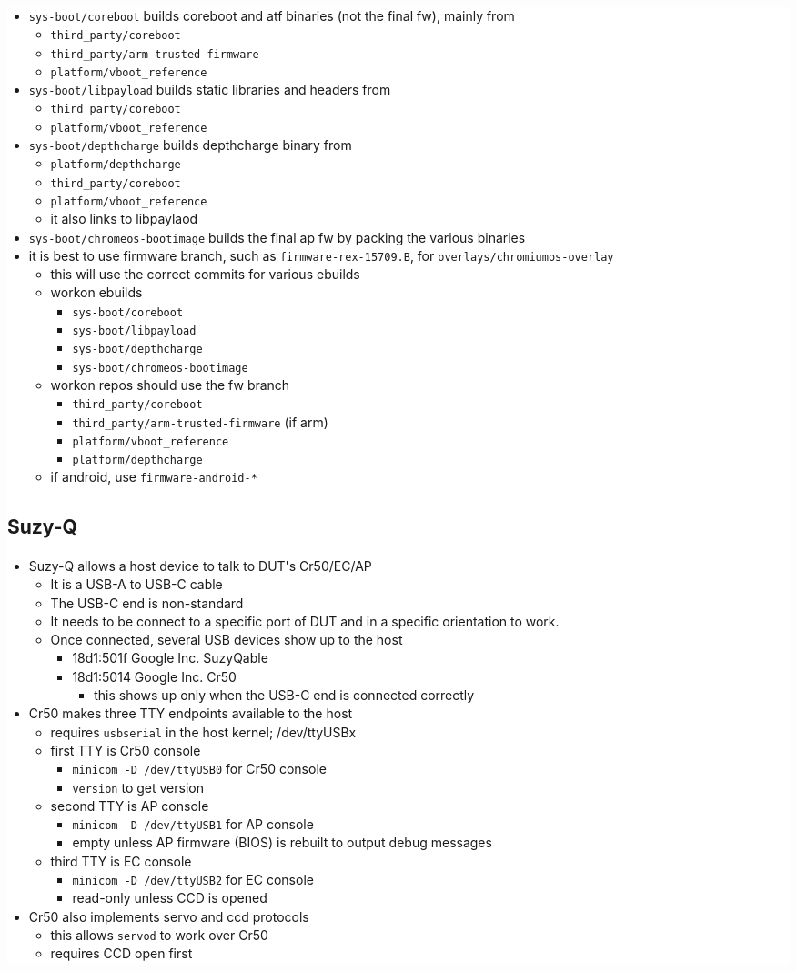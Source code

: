   - `sys-boot/coreboot` builds coreboot and atf binaries (not the final fw),
    mainly from
    - `third_party/coreboot`
    - `third_party/arm-trusted-firmware`
    - `platform/vboot_reference`
  - `sys-boot/libpayload` builds static libraries and headers from
    - `third_party/coreboot`
    - `platform/vboot_reference`
  - `sys-boot/depthcharge` builds depthcharge binary from
    - `platform/depthcharge`
    - `third_party/coreboot`
    - `platform/vboot_reference`
    - it also links to libpaylaod
  - `sys-boot/chromeos-bootimage` builds the final ap fw by packing the
    various binaries
- it is best to use firmware branch, such as `firmware-rex-15709.B`, for
  `overlays/chromiumos-overlay`
  - this will use the correct commits for various ebuilds
  - workon ebuilds
    - `sys-boot/coreboot`
    - `sys-boot/libpayload`
    - `sys-boot/depthcharge`
    - `sys-boot/chromeos-bootimage`
  - workon repos should use the fw branch
    - `third_party/coreboot`
    - `third_party/arm-trusted-firmware` (if arm)
    - `platform/vboot_reference`
    - `platform/depthcharge`
  - if android, use `firmware-android-*`

## Suzy-Q

- Suzy-Q allows a host device to talk to DUT's Cr50/EC/AP
  - It is a USB-A to USB-C cable
  - The USB-C end is non-standard
  - It needs to be connect to a specific port of DUT and in a specific
    orientation to work.
  - Once connected, several USB devices show up to the host
    - 18d1:501f Google Inc. SuzyQable
    - 18d1:5014 Google Inc. Cr50
      - this shows up only when the USB-C end is connected correctly
- Cr50 makes three TTY endpoints available to the host
  - requires `usbserial` in the host kernel; /dev/ttyUSBx
  - first TTY is Cr50 console
    - `minicom -D /dev/ttyUSB0` for Cr50 console
    - `version` to get version
  - second TTY is AP console
    - `minicom -D /dev/ttyUSB1` for AP console
    - empty unless AP firmware (BIOS) is rebuilt to output debug messages
  - third TTY is EC console
    - `minicom -D /dev/ttyUSB2` for EC console
    - read-only unless CCD is opened
- Cr50 also implements servo and ccd protocols
  - this allows `servod` to work over Cr50
  - requires CCD open first
